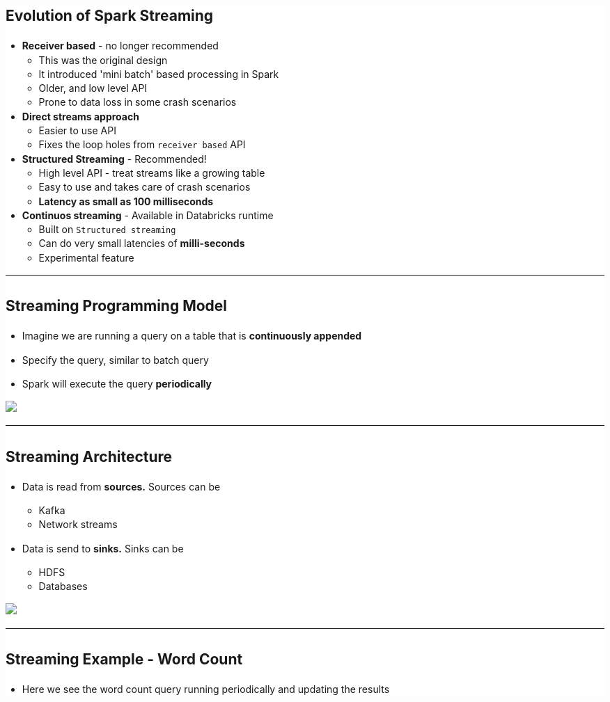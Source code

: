 
## Evolution of Spark Streaming

* **Receiver based** - no longer recommended
    - This was the original design
    - It introduced 'mini batch' based processing in Spark
    - Older, and low level API
    - Prone to data loss in some crash scenarios
* **Direct streams approach**
    - Easier to use API
    - Fixes the loop holes from `receiver based` API
* **Structured Streaming** - Recommended!
    - High level API - treat streams like a growing table
    - Easy to use and takes care of crash scenarios
    - **Latency as small as 100 milliseconds**
* **Continuos streaming** - Available in Databricks runtime
    - Built on `Structured streaming`
    - Can do very small latencies of **milli-seconds**
    - Experimental feature

---

## Streaming Programming Model

* Imagine we are running a query on a table that is **continuously appended**

* Specify the query, similar to batch query

* Spark will execute the query **periodically**

<img src="../../assets/images/spark/3rd-party/structured-streaming-stream-as-a-table.png" style="width:70%;" />    

---

## Streaming Architecture

* Data is read from **sources.** Sources can be
    - Kafka
    - Network streams

* Data is send to **sinks.** Sinks can be
    - HDFS
    - Databases

<img src="../../assets/images/spark/3rd-party/spark-streaming-01.png" style="width:80%;" />    


---


## Streaming Example - Word Count

* Here we see the word count query running periodically and updating the results
